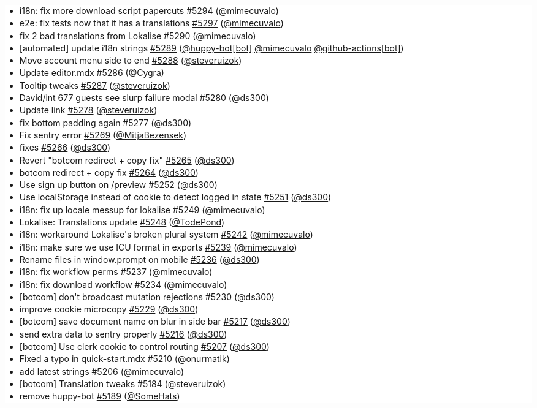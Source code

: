- i18n: fix more download script papercuts [#5294](https://github.com/tldraw/tldraw/pull/5294) ([@mimecuvalo](https://github.com/mimecuvalo))
- e2e: fix tests now that it has a translations [#5297](https://github.com/tldraw/tldraw/pull/5297) ([@mimecuvalo](https://github.com/mimecuvalo))
- fix 2 bad translations from Lokalise [#5290](https://github.com/tldraw/tldraw/pull/5290) ([@mimecuvalo](https://github.com/mimecuvalo))
- [automated] update i18n strings [#5289](https://github.com/tldraw/tldraw/pull/5289) ([@huppy-bot[bot]](https://github.com/huppy-bot[bot]) [@mimecuvalo](https://github.com/mimecuvalo) [@github-actions[bot]](https://github.com/github-actions[bot]))
- Move account menu side to end [#5288](https://github.com/tldraw/tldraw/pull/5288) ([@steveruizok](https://github.com/steveruizok))
- Update editor.mdx [#5286](https://github.com/tldraw/tldraw/pull/5286) ([@Cygra](https://github.com/Cygra))
- Tooltip tweaks [#5287](https://github.com/tldraw/tldraw/pull/5287) ([@steveruizok](https://github.com/steveruizok))
- David/int 677 guests see slurp failure modal [#5280](https://github.com/tldraw/tldraw/pull/5280) ([@ds300](https://github.com/ds300))
- Update link [#5278](https://github.com/tldraw/tldraw/pull/5278) ([@steveruizok](https://github.com/steveruizok))
- fix bottom padding again [#5277](https://github.com/tldraw/tldraw/pull/5277) ([@ds300](https://github.com/ds300))
- Fix sentry error [#5269](https://github.com/tldraw/tldraw/pull/5269) ([@MitjaBezensek](https://github.com/MitjaBezensek))
- fixes [#5266](https://github.com/tldraw/tldraw/pull/5266) ([@ds300](https://github.com/ds300))
- Revert "botcom redirect + copy fix" [#5265](https://github.com/tldraw/tldraw/pull/5265) ([@ds300](https://github.com/ds300))
- botcom redirect + copy fix [#5264](https://github.com/tldraw/tldraw/pull/5264) ([@ds300](https://github.com/ds300))
- Use sign up button on /preview [#5252](https://github.com/tldraw/tldraw/pull/5252) ([@ds300](https://github.com/ds300))
- Use localStorage instead of cookie to detect logged in state [#5251](https://github.com/tldraw/tldraw/pull/5251) ([@ds300](https://github.com/ds300))
- i18n: fix up locale messup for lokalise [#5249](https://github.com/tldraw/tldraw/pull/5249) ([@mimecuvalo](https://github.com/mimecuvalo))
- Lokalise: Translations update [#5248](https://github.com/tldraw/tldraw/pull/5248) ([@TodePond](https://github.com/TodePond))
- i18n: workaround Lokalise's broken plural system [#5242](https://github.com/tldraw/tldraw/pull/5242) ([@mimecuvalo](https://github.com/mimecuvalo))
- i18n: make sure we use ICU format in exports [#5239](https://github.com/tldraw/tldraw/pull/5239) ([@mimecuvalo](https://github.com/mimecuvalo))
- Rename files in window.prompt on mobile [#5236](https://github.com/tldraw/tldraw/pull/5236) ([@ds300](https://github.com/ds300))
- i18n: fix workflow perms [#5237](https://github.com/tldraw/tldraw/pull/5237) ([@mimecuvalo](https://github.com/mimecuvalo))
- i18n: fix download workflow [#5234](https://github.com/tldraw/tldraw/pull/5234) ([@mimecuvalo](https://github.com/mimecuvalo))
- [botcom] don't broadcast mutation rejections [#5230](https://github.com/tldraw/tldraw/pull/5230) ([@ds300](https://github.com/ds300))
- improve cookie microcopy [#5229](https://github.com/tldraw/tldraw/pull/5229) ([@ds300](https://github.com/ds300))
- [botcom] save document name on blur in side bar [#5217](https://github.com/tldraw/tldraw/pull/5217) ([@ds300](https://github.com/ds300))
- send extra data to sentry properly [#5216](https://github.com/tldraw/tldraw/pull/5216) ([@ds300](https://github.com/ds300))
- [botcom] Use clerk cookie to control routing [#5207](https://github.com/tldraw/tldraw/pull/5207) ([@ds300](https://github.com/ds300))
- Fixed a typo in quick-start.mdx [#5210](https://github.com/tldraw/tldraw/pull/5210) ([@onurmatik](https://github.com/onurmatik))
- add latest strings [#5206](https://github.com/tldraw/tldraw/pull/5206) ([@mimecuvalo](https://github.com/mimecuvalo))
- [botcom] Translation tweaks [#5184](https://github.com/tldraw/tldraw/pull/5184) ([@steveruizok](https://github.com/steveruizok))
- remove huppy-bot [#5189](https://github.com/tldraw/tldraw/pull/5189) ([@SomeHats](https://github.com/SomeHats))